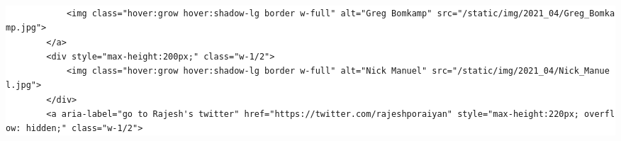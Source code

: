                 <img class="hover:grow hover:shadow-lg border w-full" alt="Greg Bomkamp" src="/static/img/2021_04/Greg_Bomkamp.jpg">
            </a>
            <div style="max-height:200px;" class="w-1/2">
                <img class="hover:grow hover:shadow-lg border w-full" alt="Nick Manuel" src="/static/img/2021_04/Nick_Manuel.jpg">
            </div>
            <a aria-label="go to Rajesh's twitter" href="https://twitter.com/rajeshporaiyan" style="max-height:220px; overflow: hidden;" class="w-1/2">